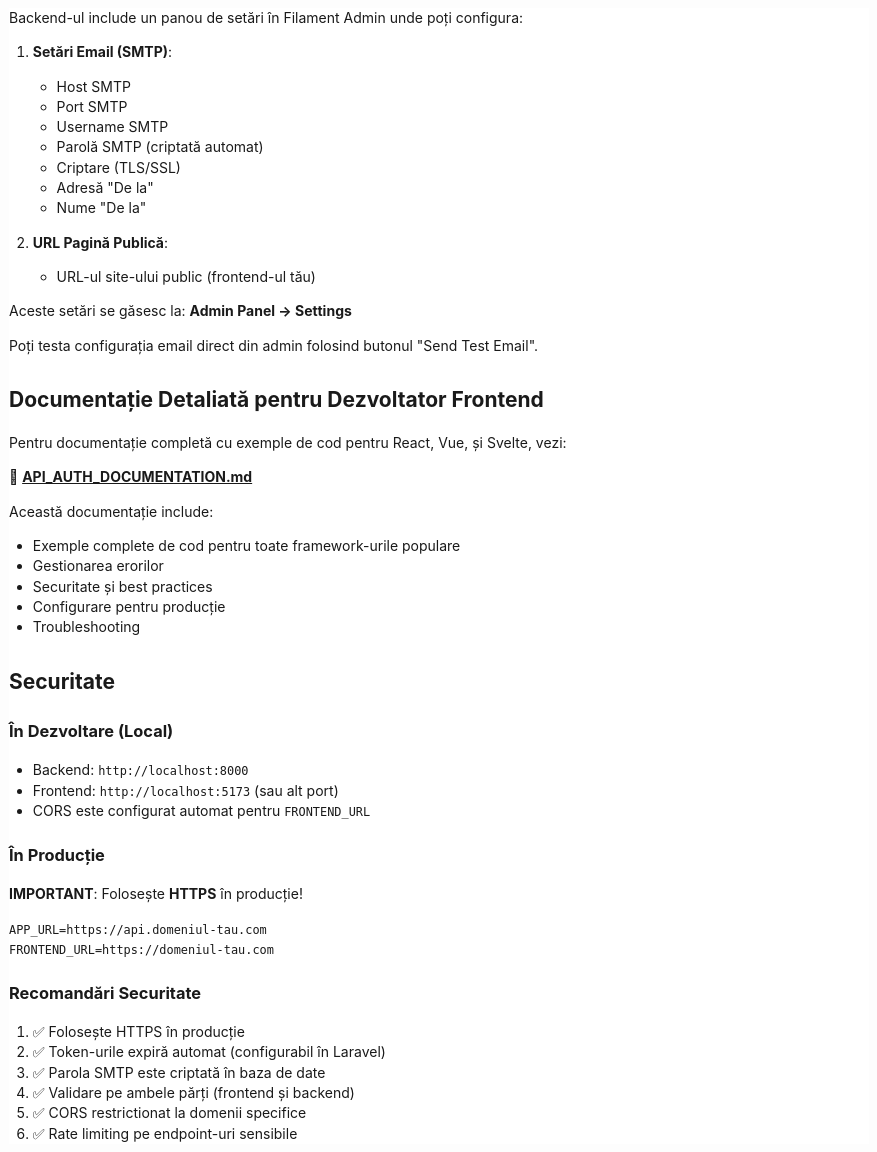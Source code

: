 Backend-ul include un panou de setări în Filament Admin unde poți configura:

1. **Setări Email (SMTP)**:
   - Host SMTP
   - Port SMTP
   - Username SMTP
   - Parolă SMTP (criptată automat)
   - Criptare (TLS/SSL)
   - Adresă "De la"
   - Nume "De la"

2. **URL Pagină Publică**:
   - URL-ul site-ului public (frontend-ul tău)

Aceste setări se găsesc la: **Admin Panel → Settings**

Poți testa configurația email direct din admin folosind butonul "Send Test Email".

## Documentație Detaliată pentru Dezvoltator Frontend

Pentru documentație completă cu exemple de cod pentru React, Vue, și Svelte, vezi:

📄 **[API_AUTH_DOCUMENTATION.md](./API_AUTH_DOCUMENTATION.md)**

Această documentație include:
- Exemple complete de cod pentru toate framework-urile populare
- Gestionarea erorilor
- Securitate și best practices
- Configurare pentru producție
- Troubleshooting

## Securitate

### În Dezvoltare (Local)

- Backend: `http://localhost:8000`
- Frontend: `http://localhost:5173` (sau alt port)
- CORS este configurat automat pentru `FRONTEND_URL`

### În Producție

**IMPORTANT**: Folosește **HTTPS** în producție!

```env
APP_URL=https://api.domeniul-tau.com
FRONTEND_URL=https://domeniul-tau.com
```

### Recomandări Securitate

1. ✅ Folosește HTTPS în producție
2. ✅ Token-urile expiră automat (configurabil în Laravel)
3. ✅ Parola SMTP este criptată în baza de date
4. ✅ Validare pe ambele părți (frontend și backend)
5. ✅ CORS restrictionat la domenii specifice
6. ✅ Rate limiting pe endpoint-uri sensibile
